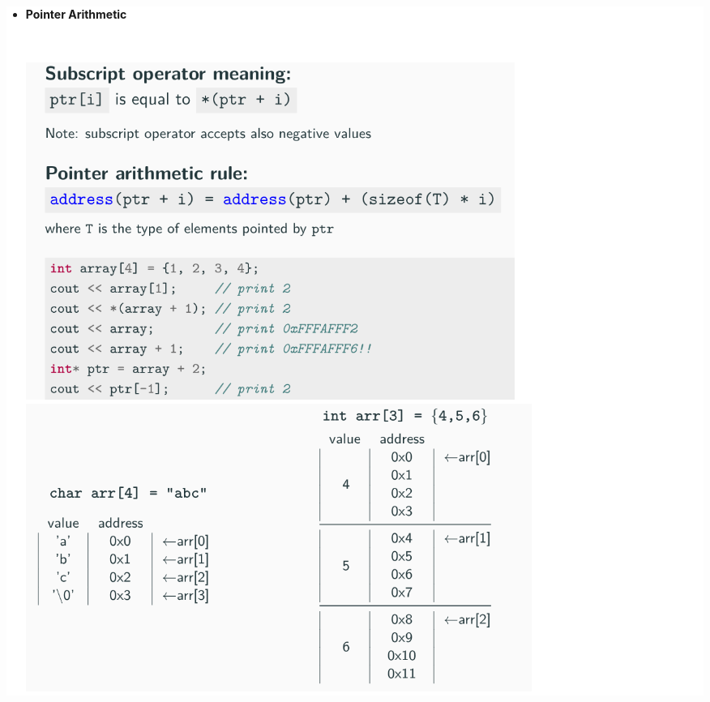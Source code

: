 - **Pointer Arithmetic**

  ​	

  <img src="./images/image-20231128224735067.png" alt="image-20231128224735067" style="zoom:67%;" />

  <img src="./images/image-20231128224839285.png" alt="image-20231128224839285" style="zoom:67%;" />
